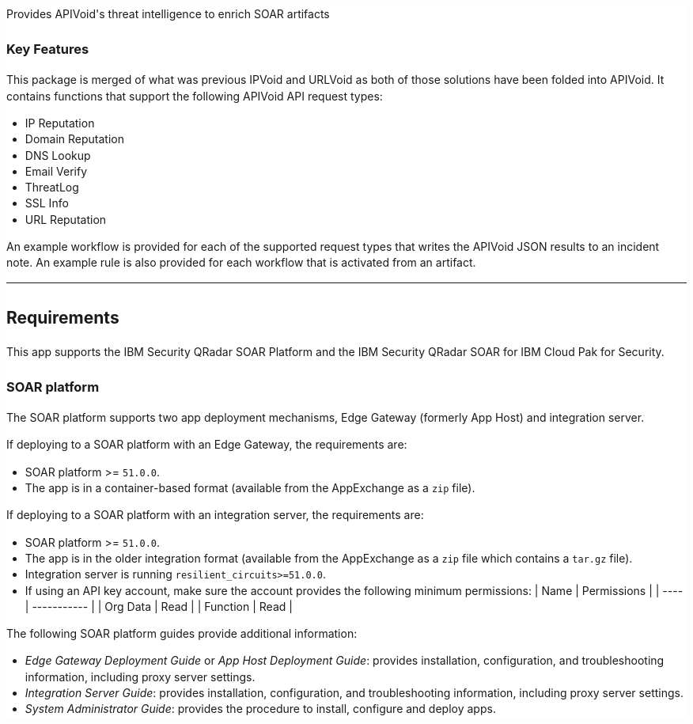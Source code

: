 Provides APIVoid's threat intelligence to enrich SOAR artifacts

### Key Features


This package is merged of what was previous IPVoid and URLVoid as both of those solutions have been folded into APIVoid. It contains functions that support the following APIVoid API request types: 

  * IP Reputation
  * Domain Reputation
  * DNS Lookup
  * Email Verify
  * ThreatLog
  * SSL Info
  * URL Reputation
<p>
An example workflow is provided for each of the supported request types that writes the APIVoid JSON results to an incident note.  An example rule is also provided for each workflow that is activated from an artifact.

---

## Requirements
 
This app supports the IBM Security QRadar SOAR Platform and the IBM Security QRadar SOAR for IBM Cloud Pak for Security.

### SOAR platform
The SOAR platform supports two app deployment mechanisms, Edge Gateway (formerly App Host) and integration server.

If deploying to a SOAR platform with an Edge Gateway, the requirements are:
* SOAR platform >= `51.0.0`.
* The app is in a container-based format (available from the AppExchange as a `zip` file).

If deploying to a SOAR platform with an integration server, the requirements are:
* SOAR platform >= `51.0.0`.
* The app is in the older integration format (available from the AppExchange as a `zip` file which contains a `tar.gz` file).
* Integration server is running `resilient_circuits>=51.0.0`.
* If using an API key account, make sure the account provides the following minimum permissions: 
  | Name | Permissions |
  | ---- | ----------- |
  | Org Data | Read |
  | Function | Read |

The following SOAR platform guides provide additional information: 
* _Edge Gateway Deployment Guide_ or _App Host Deployment Guide_: provides installation, configuration, and troubleshooting information, including proxy server settings. 
* _Integration Server Guide_: provides installation, configuration, and troubleshooting information, including proxy server settings.
* _System Administrator Guide_: provides the procedure to install, configure and deploy apps. 
